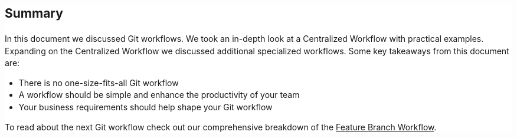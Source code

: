 Summary
-------

In this document we discussed Git workflows. We took an in-depth look at a Centralized Workflow with practical examples. Expanding on the Centralized Workflow we discussed additional specialized workflows. Some key takeaways from this document are:

*   There is no one-size-fits-all Git workflow
*   A workflow should be simple and enhance the productivity of your team
*   Your business requirements should help shape your Git workflow

To read about the next Git workflow check out our comprehensive breakdown of the [Feature Branch Workflow](https://www.atlassian.com/git/tutorials/comparing-workflows/feature-branch-workflow).